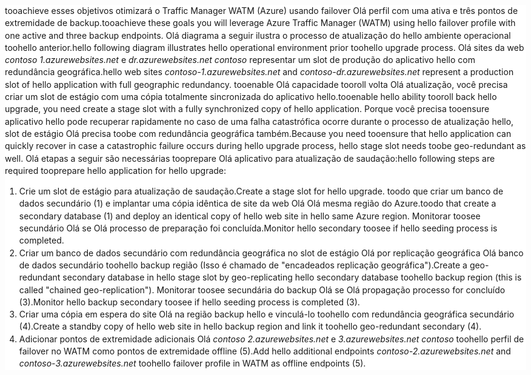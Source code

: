 <span data-ttu-id="f5990-169">tooachieve esses objetivos otimizará o Traffic Manager WATM (Azure) usando failover Olá perfil com uma ativa e três pontos de extremidade de backup.</span><span class="sxs-lookup"><span data-stu-id="f5990-169">tooachieve these goals you will leverage Azure Traffic Manager (WATM) using hello failover profile with one active and three backup endpoints.</span></span>  <span data-ttu-id="f5990-170">Olá diagrama a seguir ilustra o processo de atualização do hello ambiente operacional toohello anterior.</span><span class="sxs-lookup"><span data-stu-id="f5990-170">hello following diagram illustrates hello operational environment prior toohello upgrade process.</span></span> <span data-ttu-id="f5990-171">Olá sites da web <i>contoso 1.azurewebsites.net</i> e <i>dr.azurewebsites.net contoso</i> representar um slot de produção do aplicativo hello com redundância geográfica.</span><span class="sxs-lookup"><span data-stu-id="f5990-171">hello web sites <i>contoso-1.azurewebsites.net</i> and <i>contoso-dr.azurewebsites.net</i> represent a production slot of hello application with full geographic redundancy.</span></span> <span data-ttu-id="f5990-172">tooenable Olá capacidade tooroll volta Olá atualização, você precisa criar um slot de estágio com uma cópia totalmente sincronizada do aplicativo hello.</span><span class="sxs-lookup"><span data-stu-id="f5990-172">tooenable hello ability tooroll back hello upgrade, you need create a stage slot with a fully synchronized copy of hello application.</span></span> <span data-ttu-id="f5990-173">Porque você precisa tooensure aplicativo hello pode recuperar rapidamente no caso de uma falha catastrófica ocorre durante o processo de atualização hello, slot de estágio Olá precisa toobe com redundância geográfica também.</span><span class="sxs-lookup"><span data-stu-id="f5990-173">Because you need tooensure that hello application can quickly recover in case a catastrophic failure occurs during hello upgrade process, hello stage slot needs toobe geo-redundant as well.</span></span> <span data-ttu-id="f5990-174">Olá etapas a seguir são necessárias tooprepare Olá aplicativo para atualização de saudação:</span><span class="sxs-lookup"><span data-stu-id="f5990-174">hello following steps are required tooprepare hello application for hello upgrade:</span></span>

1. <span data-ttu-id="f5990-175">Crie um slot de estágio para atualização de saudação.</span><span class="sxs-lookup"><span data-stu-id="f5990-175">Create a stage slot for hello upgrade.</span></span> <span data-ttu-id="f5990-176">toodo que criar um banco de dados secundário (1) e implantar uma cópia idêntica de site da web Olá Olá mesma região do Azure.</span><span class="sxs-lookup"><span data-stu-id="f5990-176">toodo that create a secondary database (1) and deploy an identical copy of hello web site in hello same Azure region.</span></span> <span data-ttu-id="f5990-177">Monitorar toosee secundário Olá se Olá processo de preparação foi concluída.</span><span class="sxs-lookup"><span data-stu-id="f5990-177">Monitor hello secondary toosee if hello seeding process is completed.</span></span>
2. <span data-ttu-id="f5990-178">Criar um banco de dados secundário com redundância geográfica no slot de estágio Olá por replicação geográfica Olá banco de dados secundário toohello backup região (Isso é chamado de "encadeados replicação geográfica").</span><span class="sxs-lookup"><span data-stu-id="f5990-178">Create a geo-redundant secondary database in hello stage slot by geo-replicating hello secondary database toohello backup region (this is called "chained geo-replication").</span></span> <span data-ttu-id="f5990-179">Monitorar toosee secundária do backup Olá se Olá propagação processo for concluído (3).</span><span class="sxs-lookup"><span data-stu-id="f5990-179">Monitor hello backup secondary toosee if hello seeding process is completed (3).</span></span>
3. <span data-ttu-id="f5990-180">Criar uma cópia em espera do site Olá na região backup hello e vinculá-lo toohello com redundância geográfica secundário (4).</span><span class="sxs-lookup"><span data-stu-id="f5990-180">Create a standby copy of hello web site in hello backup region and link it toohello geo-redundant secondary (4).</span></span>  
4. <span data-ttu-id="f5990-181">Adicionar pontos de extremidade adicionais Olá <i>contoso 2.azurewebsites.net</i> e <i>3.azurewebsites.net contoso</i> toohello perfil de failover no WATM como pontos de extremidade offline (5).</span><span class="sxs-lookup"><span data-stu-id="f5990-181">Add hello additional endpoints <i>contoso-2.azurewebsites.net</i> and <i>contoso-3.azurewebsites.net</i> toohello failover profile in WATM as offline endpoints (5).</span></span> 
